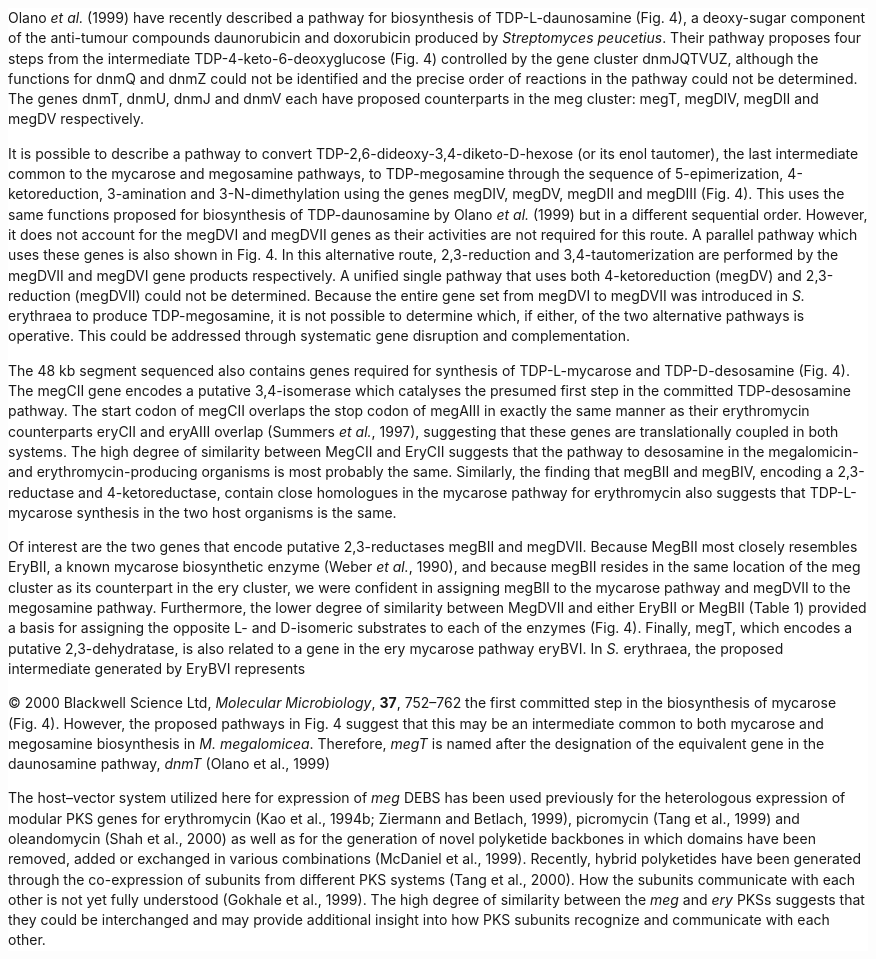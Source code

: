 Olano *et al.* (1999) have recently described a pathway for biosynthesis of TDP-L-daunosamine (Fig. 4), a deoxy-sugar component of the anti-tumour compounds daunorubicin and doxorubicin produced by *Streptomyces peucetius*. Their pathway proposes four steps from the intermediate TDP-4-keto-6-deoxyglucose (Fig. 4) controlled by the gene cluster dnmJQTVUZ, although the functions for dnmQ and dnmZ could not be identified and the precise order of reactions in the pathway could not be determined. The genes dnmT, dnmU, dnmJ and dnmV each have proposed counterparts in the meg cluster: megT, megDIV, megDII and megDV respectively.

It is possible to describe a pathway to convert TDP-2,6-dideoxy-3,4-diketo-D-hexose (or its enol tautomer), the last intermediate common to the mycarose and megosamine pathways, to TDP-megosamine through the sequence of 5-epimerization, 4-ketoreduction, 3-amination and 3-N-dimethylation using the genes megDIV, megDV, megDII and megDIII (Fig. 4). This uses the same functions proposed for biosynthesis of TDP-daunosamine by Olano *et al.* (1999) but in a different sequential order. However, it does not account for the megDVI and megDVII genes as their activities are not required for this route. A parallel pathway which uses these genes is also shown in Fig. 4. In this alternative route, 2,3-reduction and 3,4-tautomerization are performed by the megDVII and megDVI gene products respectively. A unified single pathway that uses both 4-ketoreduction (megDV) and 2,3-reduction (megDVII) could not be determined. Because the entire gene set from megDVI to megDVII was introduced in *S.* erythraea to produce TDP-megosamine, it is not possible to determine which, if either, of the two alternative pathways is operative. This could be addressed through systematic gene disruption and complementation.

The 48 kb segment sequenced also contains genes required for synthesis of TDP-L-mycarose and TDP-D-desosamine (Fig. 4). The megCII gene encodes a putative 3,4-isomerase which catalyses the presumed first step in the committed TDP-desosamine pathway. The start codon of megCII overlaps the stop codon of megAIII in exactly the same manner as their erythromycin counterparts eryCII and eryAIII overlap (Summers *et al.*, 1997), suggesting that these genes are translationally coupled in both systems. The high degree of similarity between MegCII and EryCII suggests that the pathway to desosamine in the megalomicin- and erythromycin-producing organisms is most probably the same. Similarly, the finding that megBII and megBIV, encoding a 2,3-reductase and 4-ketoreductase, contain close homologues in the mycarose pathway for erythromycin also suggests that TDP-L-mycarose synthesis in the two host organisms is the same.

Of interest are the two genes that encode putative 2,3-reductases megBII and megDVII. Because MegBII most closely resembles EryBII, a known mycarose biosynthetic enzyme (Weber *et al.*, 1990), and because megBII resides in the same location of the meg cluster as its counterpart in the ery cluster, we were confident in assigning megBII to the mycarose pathway and megDVII to the megosamine pathway. Furthermore, the lower degree of similarity between MegDVII and either EryBII or MegBII (Table 1) provided a basis for assigning the opposite L- and D-isomeric substrates to each of the enzymes (Fig. 4). Finally, megT, which encodes a putative 2,3-dehydratase, is also related to a gene in the ery mycarose pathway eryBVI. In *S.* erythraea, the proposed intermediate generated by EryBVI represents

© 2000 Blackwell Science Ltd, *Molecular Microbiology*, **37**, 752–762
the first committed step in the biosynthesis of mycarose (Fig. 4). However, the proposed pathways in Fig. 4 suggest that this may be an intermediate common to both mycarose and megosamine biosynthesis in *M.* *megalomicea*. Therefore, *megT* is named after the designation of the equivalent gene in the daunosamine pathway, *dnmT* (Olano et al., 1999)

The host–vector system utilized here for expression of *meg* DEBS has been used previously for the heterologous expression of modular PKS genes for erythromycin (Kao et al., 1994b; Ziermann and Betlach, 1999), picromycin (Tang et al., 1999) and oleandomycin (Shah et al., 2000) as well as for the generation of novel polyketide backbones in which domains have been removed, added or exchanged in various combinations (McDaniel et al., 1999). Recently, hybrid polyketides have been generated through the co-expression of subunits from different PKS systems (Tang et al., 2000). How the subunits communicate with each other is not yet fully understood (Gokhale et al., 1999). The high degree of similarity between the *meg* and *ery* PKSs suggests that they could be interchanged and may provide additional insight into how PKS subunits recognize and communicate with each other.
